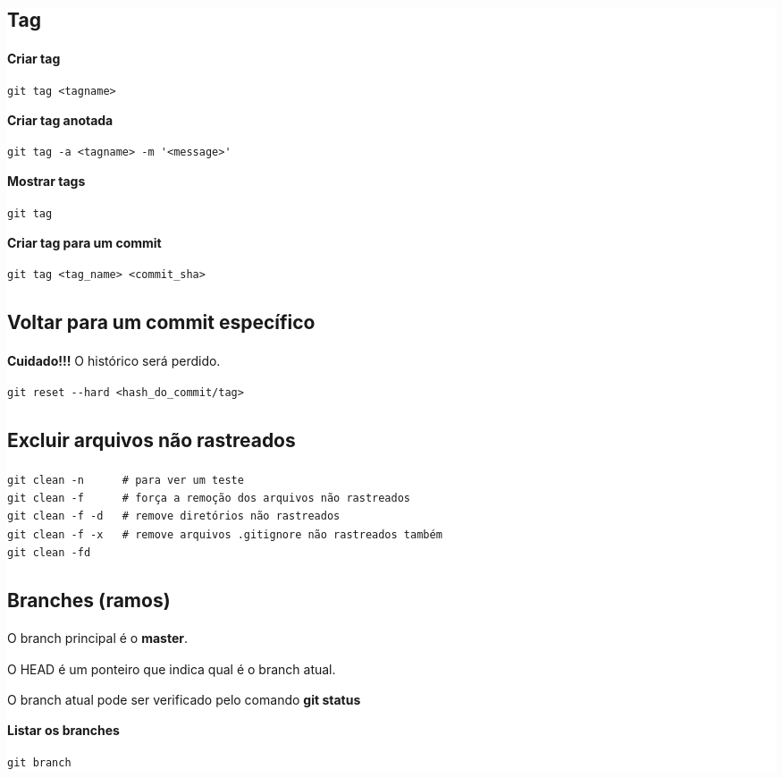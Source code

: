 ## Tag

**Criar tag**

```
git tag <tagname>
```

**Criar tag anotada**

```
git tag -a <tagname> -m '<message>'
```

**Mostrar tags**

```
git tag
```

**Criar tag para um commit**

```
git tag <tag_name> <commit_sha>
```


## Voltar para um commit específico

**Cuidado!!!** O histórico será perdido.

```
git reset --hard <hash_do_commit/tag>
```

## Excluir arquivos não rastreados

```
git clean -n      # para ver um teste
git clean -f      # força a remoção dos arquivos não rastreados
git clean -f -d   # remove diretórios não rastreados
git clean -f -x   # remove arquivos .gitignore não rastreados também
git clean -fd
```

## Branches (ramos)

O branch principal é o **master**.

O HEAD é um ponteiro que indica qual é o branch atual.

O branch atual pode ser verificado pelo comando **git status**

**Listar os branches**

```
git branch
```
